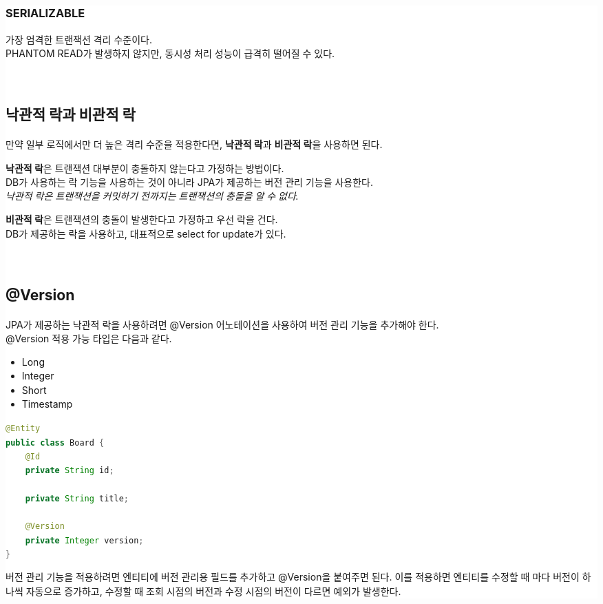 ### SERIALIZABLE

가장 엄격한 트랜잭션 격리 수준이다. <br>
PHANTOM READ가 발생하지 않지만, 동시성 처리 성능이 급격히 떨어질 수 있다.

<br>

## 낙관적 락과 비관적 락

만약 일부 로직에서만 더 높은 격리 수준을 적용한다면, **낙관적 락**과 **비관적 락**을 사용하면 된다.

**낙관적 락**은 트랜잭션 대부분이 충돌하지 않는다고 가정하는 방법이다. <br>
DB가 사용하는 락 기능을 사용하는 것이 아니라 JPA가 제공하는 버전 관리 기능을 사용한다. <br>
*낙관적 락은 트랜잭션을 커밋하기 전까지는 트랜잭션의 충돌을 알 수 없다.*

**비관적 락**은 트랜잭션의 충돌이 발생한다고 가정하고 우선 락을 건다. <br>
DB가 제공하는 락을 사용하고, 대표적으로 select for update가 있다.

<br>

## @Version

JPA가 제공하는 낙관적 락을 사용하려면 @Version 어노테이션을 사용하여 버전 관리 기능을 추가해야 한다. <br>
@Version 적용 가능 타입은 다음과 같다.

- Long
- Integer
- Short
- Timestamp

```java
@Entity
public class Board {
    @Id
    private String id; 

    private String title;

    @Version
    private Integer version;
}
```

버전 관리 기능을 적용하려면 엔티티에 버전 관리용 필드를 추가하고 @Version을 붙여주면 된다.
이를 적용하면 엔티티를 수정할 때 마다 버전이 하나씩 자동으로 증가하고, 수정할 때 조회 시점의 버전과 수정 시점의 버전이 다르면 예외가 발생한다.
